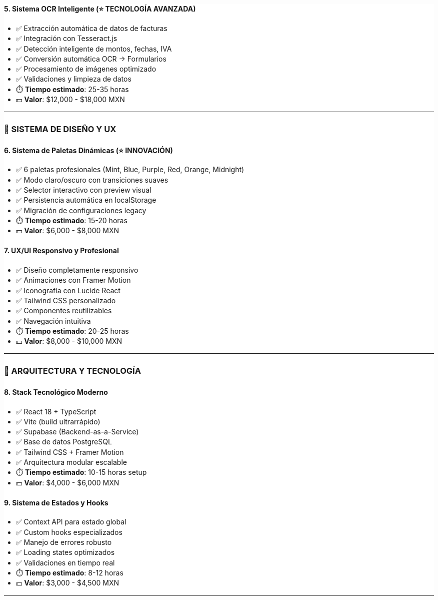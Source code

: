 #### **5. Sistema OCR Inteligente (⭐ TECNOLOGÍA AVANZADA)**
- ✅ Extracción automática de datos de facturas
- ✅ Integración con Tesseract.js
- ✅ Detección inteligente de montos, fechas, IVA
- ✅ Conversión automática OCR → Formularios
- ✅ Procesamiento de imágenes optimizado
- ✅ Validaciones y limpieza de datos
- ⏱️ **Tiempo estimado**: 25-35 horas
- 💵 **Valor**: $12,000 - $18,000 MXN

---

### **🎨 SISTEMA DE DISEÑO Y UX**

#### **6. Sistema de Paletas Dinámicas (⭐ INNOVACIÓN)**
- ✅ 6 paletas profesionales (Mint, Blue, Purple, Red, Orange, Midnight)
- ✅ Modo claro/oscuro con transiciones suaves
- ✅ Selector interactivo con preview visual
- ✅ Persistencia automática en localStorage
- ✅ Migración de configuraciones legacy
- ⏱️ **Tiempo estimado**: 15-20 horas
- 💵 **Valor**: $6,000 - $8,000 MXN

#### **7. UX/UI Responsivo y Profesional**
- ✅ Diseño completamente responsivo
- ✅ Animaciones con Framer Motion
- ✅ Iconografía con Lucide React
- ✅ Tailwind CSS personalizado
- ✅ Componentes reutilizables
- ✅ Navegación intuitiva
- ⏱️ **Tiempo estimado**: 20-25 horas
- 💵 **Valor**: $8,000 - $10,000 MXN

---

### **🔧 ARQUITECTURA Y TECNOLOGÍA**

#### **8. Stack Tecnológico Moderno**
- ✅ React 18 + TypeScript
- ✅ Vite (build ultrarrápido)
- ✅ Supabase (Backend-as-a-Service)
- ✅ Base de datos PostgreSQL
- ✅ Tailwind CSS + Framer Motion
- ✅ Arquitectura modular escalable
- ⏱️ **Tiempo estimado**: 10-15 horas setup
- 💵 **Valor**: $4,000 - $6,000 MXN

#### **9. Sistema de Estados y Hooks**
- ✅ Context API para estado global
- ✅ Custom hooks especializados
- ✅ Manejo de errores robusto
- ✅ Loading states optimizados
- ✅ Validaciones en tiempo real
- ⏱️ **Tiempo estimado**: 8-12 horas
- 💵 **Valor**: $3,000 - $4,500 MXN

---
